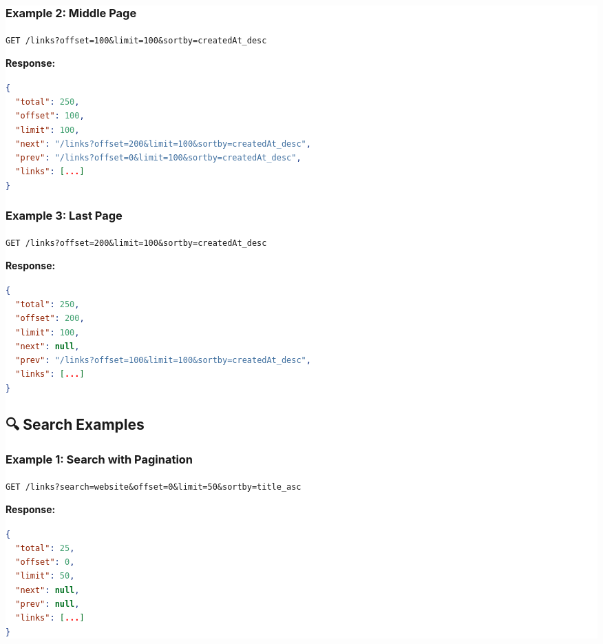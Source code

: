 ### Example 2: Middle Page

```http
GET /links?offset=100&limit=100&sortby=createdAt_desc
```

**Response:**

```json
{
  "total": 250,
  "offset": 100,
  "limit": 100,
  "next": "/links?offset=200&limit=100&sortby=createdAt_desc",
  "prev": "/links?offset=0&limit=100&sortby=createdAt_desc",
  "links": [...]
}
```

### Example 3: Last Page

```http
GET /links?offset=200&limit=100&sortby=createdAt_desc
```

**Response:**

```json
{
  "total": 250,
  "offset": 200,
  "limit": 100,
  "next": null,
  "prev": "/links?offset=100&limit=100&sortby=createdAt_desc",
  "links": [...]
}
```

## 🔍 Search Examples

### Example 1: Search with Pagination

```http
GET /links?search=website&offset=0&limit=50&sortby=title_asc
```

**Response:**

```json
{
  "total": 25,
  "offset": 0,
  "limit": 50,
  "next": null,
  "prev": null,
  "links": [...]
}
```
